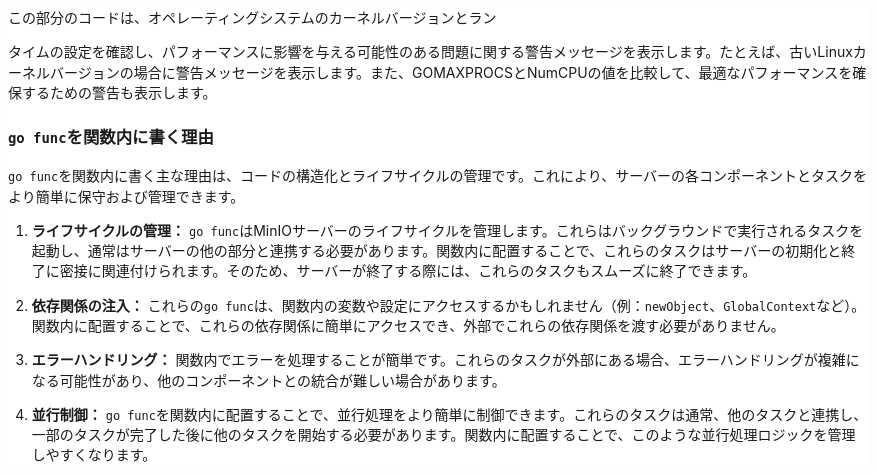 この部分のコードは、オペレーティングシステムのカーネルバージョンとラン

タイムの設定を確認し、パフォーマンスに影響を与える可能性のある問題に関する警告メッセージを表示します。たとえば、古いLinuxカーネルバージョンの場合に警告メッセージを表示します。また、GOMAXPROCSとNumCPUの値を比較して、最適なパフォーマンスを確保するための警告も表示します。

### `go func`を関数内に書く理由

`go func`を関数内に書く主な理由は、コードの構造化とライフサイクルの管理です。これにより、サーバーの各コンポーネントとタスクをより簡単に保守および管理できます。

1. **ライフサイクルの管理：** `go func`はMinIOサーバーのライフサイクルを管理します。これらはバックグラウンドで実行されるタスクを起動し、通常はサーバーの他の部分と連携する必要があります。関数内に配置することで、これらのタスクはサーバーの初期化と終了に密接に関連付けられます。そのため、サーバーが終了する際には、これらのタスクもスムーズに終了できます。

2. **依存関係の注入：** これらの`go func`は、関数内の変数や設定にアクセスするかもしれません（例：`newObject`、`GlobalContext`など）。関数内に配置することで、これらの依存関係に簡単にアクセスでき、外部でこれらの依存関係を渡す必要がありません。

3. **エラーハンドリング：** 関数内でエラーを処理することが簡単です。これらのタスクが外部にある場合、エラーハンドリングが複雑になる可能性があり、他のコンポーネントとの統合が難しい場合があります。

4. **並行制御：** `go func`を関数内に配置することで、並行処理をより簡単に制御できます。これらのタスクは通常、他のタスクと連携し、一部のタスクが完了した後に他のタスクを開始する必要があります。関数内に配置することで、このような並行処理ロジックを管理しやすくなります。

